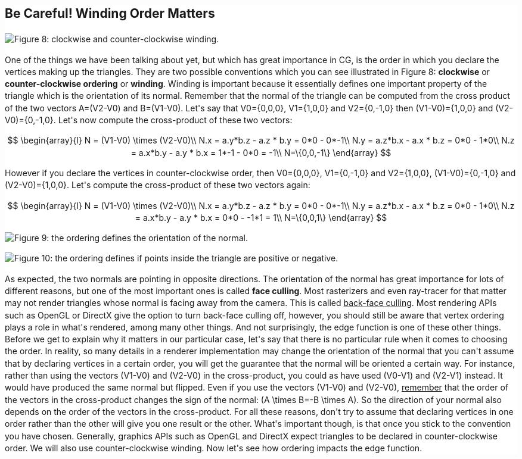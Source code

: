 ## Be Careful! Winding Order Matters

![Figure 8: clockwise and counter-clockwise winding.](/images/rasterization/winding.png?)

One of the things we have been talking about yet, but which has great importance in CG, is the order in which you declare the vertices making up the triangles. They are two possible conventions which you can see illustrated in Figure 8: **clockwise** or **counter-clockwise ordering** or **winding**. Winding is important because it essentially defines one important property of the triangle which is the orientation of its normal. Remember that the normal of the triangle can be computed from the cross product of the two vectors A=(V2-V0) and B=(V1-V0). Let's say that V0={0,0,0}, V1={1,0,0} and V2={0,-1,0} then (V1-V0)={1,0,0} and (V2-V0)={0,-1,0}. Let's now compute the cross-product of these two vectors:

$$
\begin{array}{l}
N = (V1-V0) \times (V2-V0)\\
N.x = a.y*b.z - a.z * b.y = 0*0 - 0*-1\\
N.y = a.z*b.x - a.x * b.z = 0*0 - 1*0\\
N.z = a.x*b.y - a.y * b.x = 1*-1 - 0*0 = -1\\
N=\{0,0,-1\}
\end{array}
$$

However if you declare the vertices in counter-clockwise order, then V0={0,0,0}, V1={0,-1,0} and V2={1,0,0}, (V1-V0)={0,-1,0} and (V2-V0)={1,0,0}. Let's compute the cross-product of these two vectors again:

$$
\begin{array}{l}
N = (V1-V0) \times (V2-V0)\\
N.x = a.y*b.z - a.z * b.y = 0*0 - 0*-1\\
N.y = a.z*b.x - a.x * b.z = 0*0 - 1*0\\
N.z = a.x*b.y - a.y * b.x = 0*0 - -1*1 = 1\\
N=\{0,0,1\}
\end{array}
$$

![Figure 9: the ordering defines the orientation of the normal.](/images/rasterization/winding1.png?)

![Figure 10: the ordering defines if points inside the triangle are positive or negative.](/images/rasterization/rasterization-triangle4.png?)

As expected, the two normals are pointing in opposite directions. The orientation of the normal has great importance for lots of different reasons, but one of the most important ones is called **face culling**. Most rasterizers and even ray-tracer for that matter may not render triangles whose normal is facing away from the camera. This is called [back-face culling](http://en.wikipedia.org/wiki/Back-face_culling). Most rendering APIs such as OpenGL or DirectX give the option to turn back-face culling off, however, you should still be aware that vertex ordering plays a role in what's rendered, among many other things. And not surprisingly, the edge function is one of these other things. Before we get to explain why it matters in our particular case, let's say that there is no particular rule when it comes to choosing the order. In reality, so many details in a renderer implementation may change the orientation of the normal that you can't assume that by declaring vertices in a certain order, you will get the guarantee that the normal will be oriented a certain way. For instance, rather than using the vectors (V1-V0) and (V2-V0) in the cross-product, you could as have used (V0-V1) and (V2-V1) instead. It would have produced the same normal but flipped. Even if you use the vectors (V1-V0) and (V2-V0), [remember](/lessons/mathematics-physics-for-computer-graphics/geometry/math-operations-on-points-and-vectors) that the order of the vectors in the cross-product changes the sign of the normal: \(A \times B=-B \times A\). So the direction of your normal also depends on the order of the vectors in the cross-product. For all these reasons, don't try to assume that declaring vertices in one order rather than the other will give you one result or the other. What's important though, is that once you stick to the convention you have chosen. Generally, graphics APIs such as OpenGL and DirectX expect triangles to be declared in counter-clockwise order. We will also use counter-clockwise winding. Now let's see how ordering impacts the edge function.
